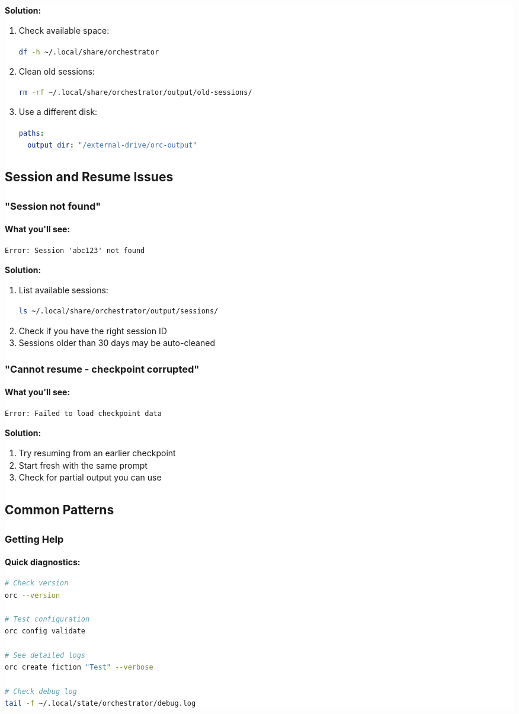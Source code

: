 **Solution:**
1. Check available space:
   ```bash
   df -h ~/.local/share/orchestrator
   ```
2. Clean old sessions:
   ```bash
   rm -rf ~/.local/share/orchestrator/output/old-sessions/
   ```
3. Use a different disk:
   ```yaml
   paths:
     output_dir: "/external-drive/orc-output"
   ```

## Session and Resume Issues

### "Session not found"

**What you'll see:**
```
Error: Session 'abc123' not found
```

**Solution:**
1. List available sessions:
   ```bash
   ls ~/.local/share/orchestrator/output/sessions/
   ```
2. Check if you have the right session ID
3. Sessions older than 30 days may be auto-cleaned

### "Cannot resume - checkpoint corrupted"

**What you'll see:**
```
Error: Failed to load checkpoint data
```

**Solution:**
1. Try resuming from an earlier checkpoint
2. Start fresh with the same prompt
3. Check for partial output you can use

## Common Patterns

### Getting Help

**Quick diagnostics:**
```bash
# Check version
orc --version

# Test configuration
orc config validate

# See detailed logs
orc create fiction "Test" --verbose

# Check debug log
tail -f ~/.local/state/orchestrator/debug.log
```
